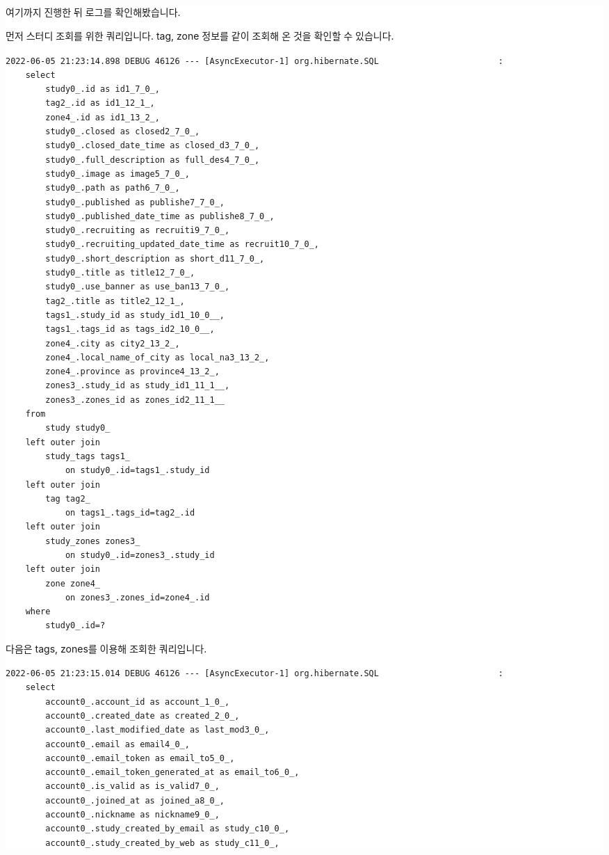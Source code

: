 여기까지 진행한 뒤 로그를 확인해봤습니다.

먼저 스터디 조회를 위한 쿼리입니다. tag, zone 정보를 같이 조회해 온 것을 확인할 수 있습니다.

```text
2022-06-05 21:23:14.898 DEBUG 46126 --- [AsyncExecutor-1] org.hibernate.SQL                        : 
    select
        study0_.id as id1_7_0_,
        tag2_.id as id1_12_1_,
        zone4_.id as id1_13_2_,
        study0_.closed as closed2_7_0_,
        study0_.closed_date_time as closed_d3_7_0_,
        study0_.full_description as full_des4_7_0_,
        study0_.image as image5_7_0_,
        study0_.path as path6_7_0_,
        study0_.published as publishe7_7_0_,
        study0_.published_date_time as publishe8_7_0_,
        study0_.recruiting as recruiti9_7_0_,
        study0_.recruiting_updated_date_time as recruit10_7_0_,
        study0_.short_description as short_d11_7_0_,
        study0_.title as title12_7_0_,
        study0_.use_banner as use_ban13_7_0_,
        tag2_.title as title2_12_1_,
        tags1_.study_id as study_id1_10_0__,
        tags1_.tags_id as tags_id2_10_0__,
        zone4_.city as city2_13_2_,
        zone4_.local_name_of_city as local_na3_13_2_,
        zone4_.province as province4_13_2_,
        zones3_.study_id as study_id1_11_1__,
        zones3_.zones_id as zones_id2_11_1__ 
    from
        study study0_ 
    left outer join
        study_tags tags1_ 
            on study0_.id=tags1_.study_id 
    left outer join
        tag tag2_ 
            on tags1_.tags_id=tag2_.id 
    left outer join
        study_zones zones3_ 
            on study0_.id=zones3_.study_id 
    left outer join
        zone zone4_ 
            on zones3_.zones_id=zone4_.id 
    where
        study0_.id=?
```

다음은 tags, zones를 이용해 조회한 쿼리입니다.

```text
2022-06-05 21:23:15.014 DEBUG 46126 --- [AsyncExecutor-1] org.hibernate.SQL                        : 
    select
        account0_.account_id as account_1_0_,
        account0_.created_date as created_2_0_,
        account0_.last_modified_date as last_mod3_0_,
        account0_.email as email4_0_,
        account0_.email_token as email_to5_0_,
        account0_.email_token_generated_at as email_to6_0_,
        account0_.is_valid as is_valid7_0_,
        account0_.joined_at as joined_a8_0_,
        account0_.nickname as nickname9_0_,
        account0_.study_created_by_email as study_c10_0_,
        account0_.study_created_by_web as study_c11_0_,
```